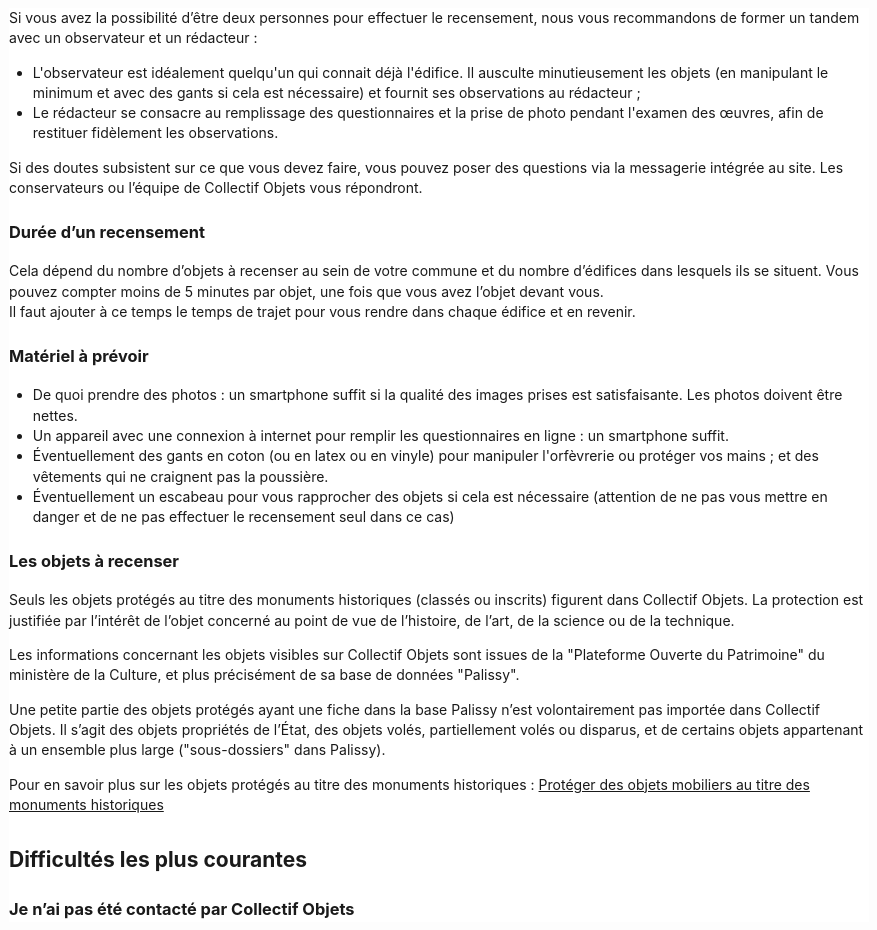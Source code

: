 Si vous avez la possibilité d’être deux personnes pour effectuer le recensement, nous vous recommandons de former un tandem avec un observateur et un rédacteur :

* L'observateur est idéalement quelqu'un qui connait déjà l'édifice. Il ausculte minutieusement les objets (en manipulant le minimum et avec des gants si cela est nécessaire) et fournit ses observations au rédacteur ;
* Le rédacteur se consacre au remplissage des questionnaires et la prise de photo pendant l'examen des œuvres, afin de restituer fidèlement les observations.

Si des doutes subsistent sur ce que vous devez faire, vous pouvez poser des questions via la messagerie intégrée au site. Les conservateurs ou l’équipe de Collectif Objets vous répondront.

### Durée d’un recensement

Cela dépend du nombre d’objets à recenser au sein de votre commune et du nombre d’édifices dans lesquels ils se situent. Vous pouvez compter moins de 5 minutes par objet, une fois que vous avez l’objet devant vous.\
Il faut ajouter à ce temps le temps de trajet pour vous rendre dans chaque édifice et en revenir.

### Matériel à prévoir

* De quoi prendre des photos : un smartphone suffit si la qualité des images prises est satisfaisante. Les photos doivent être nettes.
* Un appareil avec une connexion à internet pour remplir les questionnaires en ligne : un smartphone suffit.
* Éventuellement des gants en coton (ou en latex ou en vinyle) pour manipuler l'orfèvrerie ou protéger vos mains ; et des vêtements qui ne craignent pas la poussière.
* Éventuellement un escabeau pour vous rapprocher des objets si cela est nécessaire (attention de ne pas vous mettre en danger et de ne pas effectuer le recensement seul dans ce cas)

### Les objets à recenser

Seuls les objets protégés au titre des monuments historiques (classés ou inscrits) figurent dans Collectif Objets. La protection est justifiée par l’intérêt de l’objet concerné au point de vue de l’histoire, de l’art, de la science ou de la technique.

Les informations concernant les objets visibles sur Collectif Objets sont issues de la "Plateforme Ouverte du Patrimoine" du ministère de la Culture, et plus précisément de sa base de données "Palissy".

Une petite partie des objets protégés ayant une fiche dans la base Palissy nʼest volontairement pas importée dans Collectif Objets. Il sʼagit des objets propriétés de lʼÉtat, des objets volés, partiellement volés ou disparus, et de certains objets appartenant à un ensemble plus large ("sous-dossiers" dans Palissy).

Pour en savoir plus sur les objets protégés au titre des monuments historiques : [Protéger des objets mobiliers au titre des monuments historiques](https://www.culture.gouv.fr/Thematiques/Monuments-Sites/Interventions-demarches/Proteger-un-objet-un-immeuble-un-espace/Proteger-des-objets-mobiliers-au-titre-des-monuments-historiques)

## Difficultés les plus courantes

### Je n’ai pas été contacté par Collectif Objets
